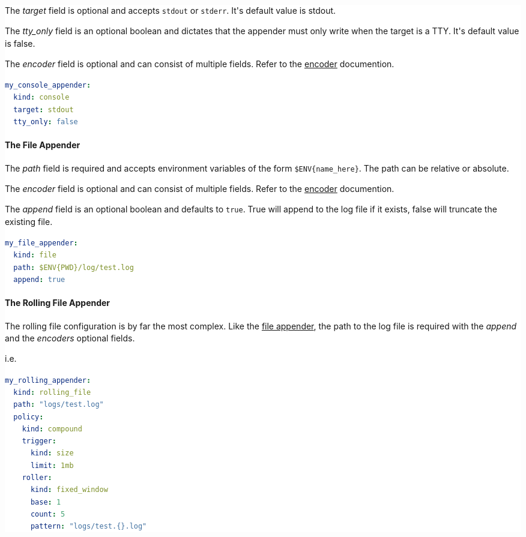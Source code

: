 The _target_ field is optional and accepts `stdout` or `stderr`. It's default
value is stdout.

The _tty_only_ field is an optional boolean and dictates that the appender must
only write when the target is a TTY. It's default value is false.

The _encoder_ field is optional and can consist of multiple fields. Refer to
the [encoder](#encoder) documention.

```yml
my_console_appender:
  kind: console
  target: stdout
  tty_only: false
```

#### The File Appender

The _path_ field is required and accepts environment variables of the form
`$ENV{name_here}`. The path can be relative or absolute.

The _encoder_ field is optional and can consist of multiple fields. Refer to
the [encoder](#encoder) documention.

The _append_ field is an optional boolean and defaults to `true`. True will
append to the log file if it exists, false will truncate the existing file.

```yml
my_file_appender:
  kind: file
  path: $ENV{PWD}/log/test.log
  append: true
```

#### The Rolling File Appender

The rolling file configuration is by far the most complex. Like the
[file appender](#the-file-appender), the path to the log file is required
with the _append_ and the _encoders_ optional fields.

i.e.

```yml
my_rolling_appender:
  kind: rolling_file
  path: "logs/test.log"
  policy:
    kind: compound
    trigger:
      kind: size
      limit: 1mb
    roller:
      kind: fixed_window
      base: 1
      count: 5
      pattern: "logs/test.{}.log"
```
